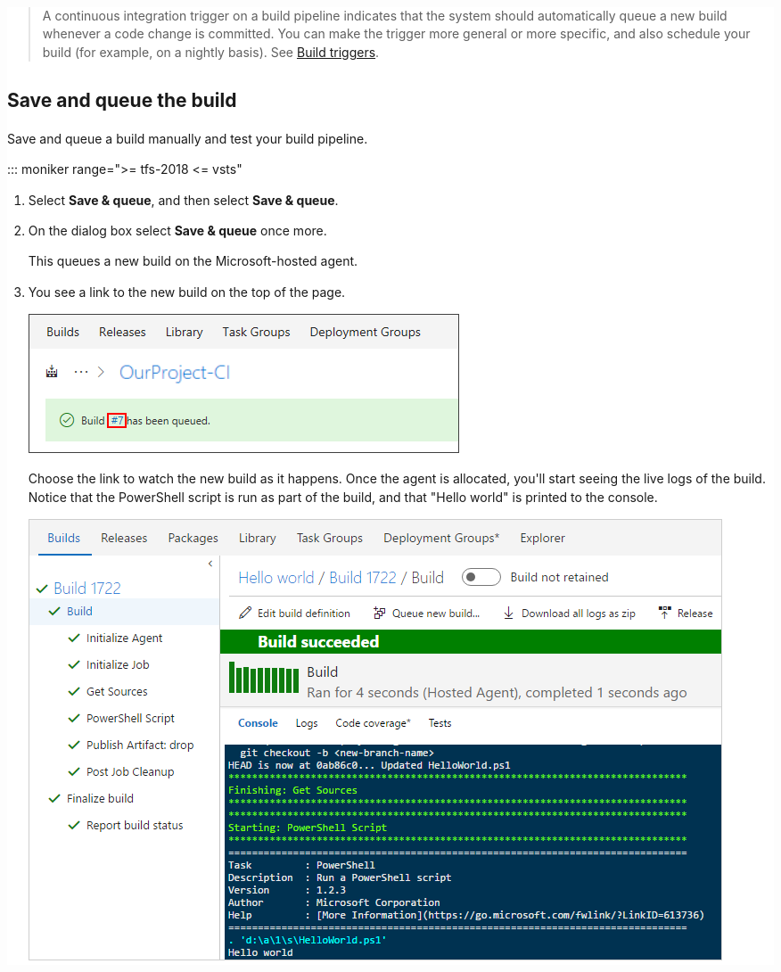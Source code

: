 >  A continuous integration trigger on a build pipeline indicates that the system should automatically queue a new build whenever a code change is committed. You can make the trigger more general or more specific, and also schedule your build (for example, on a nightly basis). See [Build triggers](build/triggers.md).

## Save and queue the build

Save and queue a build manually and test your build pipeline.

::: moniker range=">= tfs-2018 <= vsts"

1. Select **Save & queue**, and then select **Save & queue**.

1. On the dialog box select **Save & queue** once more.

   This queues a new build on the Microsoft-hosted agent. 
   
1. You see a link to the new build on the top of the page. 

   ![build console](_img/get-started-designer/build-console-link-to-new-build-tfs-2018-2.png)

   Choose the link to watch the new build as it happens. Once the agent is allocated, you'll start seeing the live logs of the build. Notice that the PowerShell script is run as part of the build, and that "Hello world" is printed to the console.

   ![build console](_img/get-started-designer/build-console.png)
